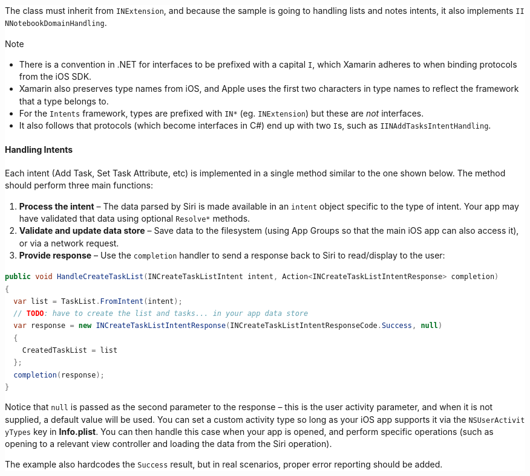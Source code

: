 ```csharp
```

The class must inherit from `INExtension`, and because the sample is
going to handling lists and notes intents, it also implements
`IINNotebookDomainHandling`.

> [!NOTE]
> - There is a convention in .NET for interfaces to be prefixed with a
>   capital `I`, which Xamarin adheres to when binding protocols from the 
>   iOS SDK.
> - Xamarin also preserves type names from iOS, and Apple uses the first two 
>   characters in type names to reflect the framework that a type belongs 
>   to.
> - For the `Intents` framework, types are prefixed with `IN*` 
>   (eg. `INExtension`) but these are _not_ interfaces.
> - It also follows that protocols (which become interfaces in C#) end up 
>   with two `I`s, such as `IINAddTasksIntentHandling`.

#### Handling Intents

Each intent (Add Task, Set Task Attribute, etc) is implemented in a single method
similar to the one shown below. The method should perform three main functions:

1. **Process the intent** – The data parsed by Siri is made available in an `intent`
object specific to the type of intent. Your app may have validated that data using
optional `Resolve*` methods.
2. **Validate and update data store** – Save data to the filesystem (using App Groups
so that the main iOS app can also access it), or via a network request.
3. **Provide response** – Use the `completion` handler to send a response back to Siri
to read/display to the user:

```csharp
public void HandleCreateTaskList(INCreateTaskListIntent intent, Action<INCreateTaskListIntentResponse> completion)
{
  var list = TaskList.FromIntent(intent);
  // TODO: have to create the list and tasks... in your app data store
  var response = new INCreateTaskListIntentResponse(INCreateTaskListIntentResponseCode.Success, null)
  {
    CreatedTaskList = list
  };
  completion(response);
}
```

Notice that `null` is passed as the second parameter to the response – this is the
user activity parameter, and when it is not supplied, a default value will be used.
You can set a custom activity type so long as your iOS app supports it via
the `NSUserActivityTypes` key in **Info.plist**. You can then handle this case
when your app is opened, and perform specific operations (such as opening to
a relevant view controller and loading the data from the Siri operation).

The example also hardcodes the `Success` result, but in real scenarios, proper
error reporting should be added.
